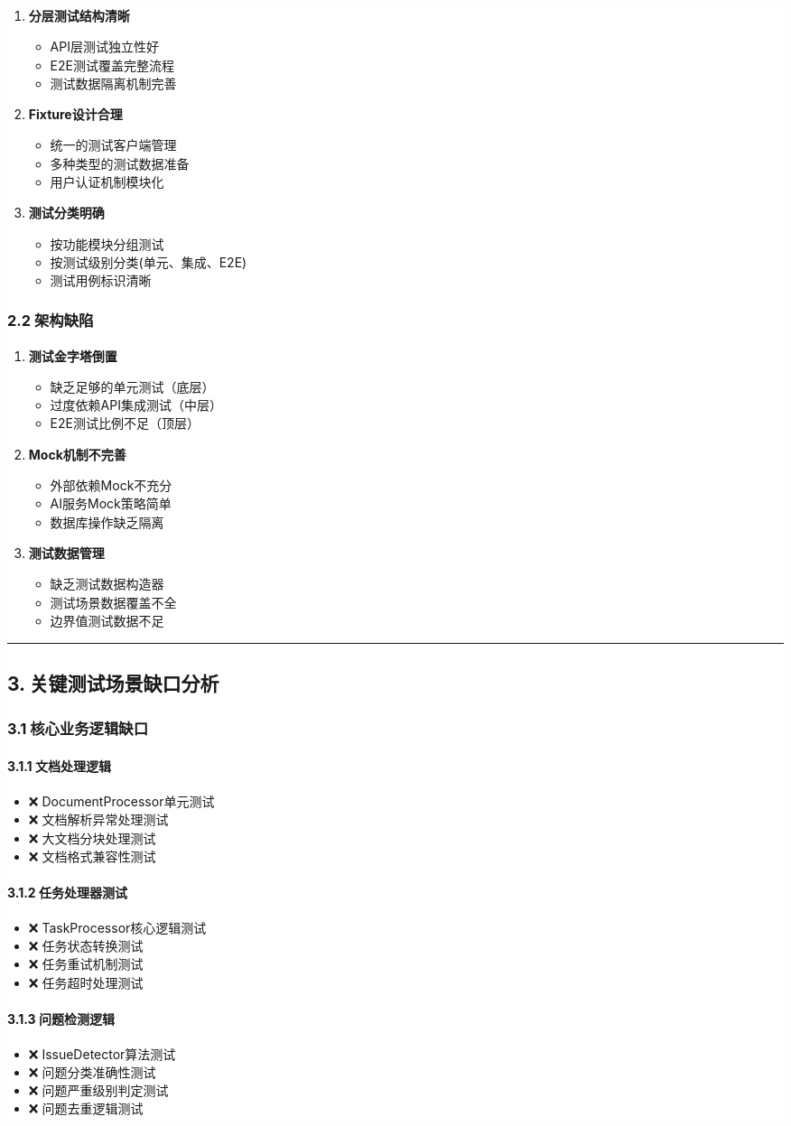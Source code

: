 1. **分层测试结构清晰**
   - API层测试独立性好
   - E2E测试覆盖完整流程
   - 测试数据隔离机制完善

2. **Fixture设计合理**
   - 统一的测试客户端管理
   - 多种类型的测试数据准备
   - 用户认证机制模块化

3. **测试分类明确**
   - 按功能模块分组测试
   - 按测试级别分类(单元、集成、E2E)
   - 测试用例标识清晰

### 2.2 架构缺陷

1. **测试金字塔倒置**
   - 缺乏足够的单元测试（底层）
   - 过度依赖API集成测试（中层）
   - E2E测试比例不足（顶层）

2. **Mock机制不完善**
   - 外部依赖Mock不充分
   - AI服务Mock策略简单
   - 数据库操作缺乏隔离

3. **测试数据管理**
   - 缺乏测试数据构造器
   - 测试场景数据覆盖不全
   - 边界值测试数据不足

---

## 3. 关键测试场景缺口分析

### 3.1 核心业务逻辑缺口

#### 3.1.1 文档处理逻辑
- ❌ DocumentProcessor单元测试
- ❌ 文档解析异常处理测试
- ❌ 大文档分块处理测试
- ❌ 文档格式兼容性测试

#### 3.1.2 任务处理器测试
- ❌ TaskProcessor核心逻辑测试
- ❌ 任务状态转换测试
- ❌ 任务重试机制测试
- ❌ 任务超时处理测试

#### 3.1.3 问题检测逻辑
- ❌ IssueDetector算法测试
- ❌ 问题分类准确性测试
- ❌ 问题严重级别判定测试
- ❌ 问题去重逻辑测试
